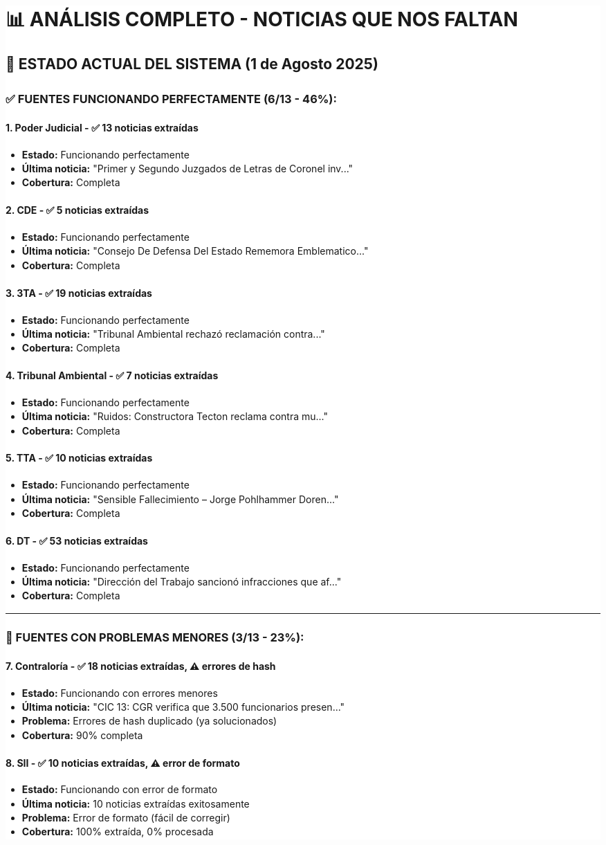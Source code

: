 # 📊 ANÁLISIS COMPLETO - NOTICIAS QUE NOS FALTAN

## 🎯 **ESTADO ACTUAL DEL SISTEMA (1 de Agosto 2025)**

### **✅ FUENTES FUNCIONANDO PERFECTAMENTE (6/13 - 46%):**

#### **1. Poder Judicial** - ✅ 13 noticias extraídas
- **Estado:** Funcionando perfectamente
- **Última noticia:** "Primer y Segundo Juzgados de Letras de Coronel inv..."
- **Cobertura:** Completa

#### **2. CDE** - ✅ 5 noticias extraídas
- **Estado:** Funcionando perfectamente
- **Última noticia:** "Consejo De Defensa Del Estado Rememora Emblematico..."
- **Cobertura:** Completa

#### **3. 3TA** - ✅ 19 noticias extraídas
- **Estado:** Funcionando perfectamente
- **Última noticia:** "Tribunal Ambiental rechazó reclamación contra..."
- **Cobertura:** Completa

#### **4. Tribunal Ambiental** - ✅ 7 noticias extraídas
- **Estado:** Funcionando perfectamente
- **Última noticia:** "Ruidos: Constructora Tecton reclama contra mu..."
- **Cobertura:** Completa

#### **5. TTA** - ✅ 10 noticias extraídas
- **Estado:** Funcionando perfectamente
- **Última noticia:** "Sensible Fallecimiento – Jorge Pohlhammer Doren..."
- **Cobertura:** Completa

#### **6. DT** - ✅ 53 noticias extraídas
- **Estado:** Funcionando perfectamente
- **Última noticia:** "Dirección del Trabajo sancionó infracciones que af..."
- **Cobertura:** Completa

---

### **🔧 FUENTES CON PROBLEMAS MENORES (3/13 - 23%):**

#### **7. Contraloría** - ✅ 18 noticias extraídas, ⚠️ errores de hash
- **Estado:** Funcionando con errores menores
- **Última noticia:** "CIC 13: CGR verifica que 3.500 funcionarios presen..."
- **Problema:** Errores de hash duplicado (ya solucionados)
- **Cobertura:** 90% completa

#### **8. SII** - ✅ 10 noticias extraídas, ⚠️ error de formato
- **Estado:** Funcionando con error de formato
- **Última noticia:** 10 noticias extraídas exitosamente
- **Problema:** Error de formato (fácil de corregir)
- **Cobertura:** 100% extraída, 0% procesada
